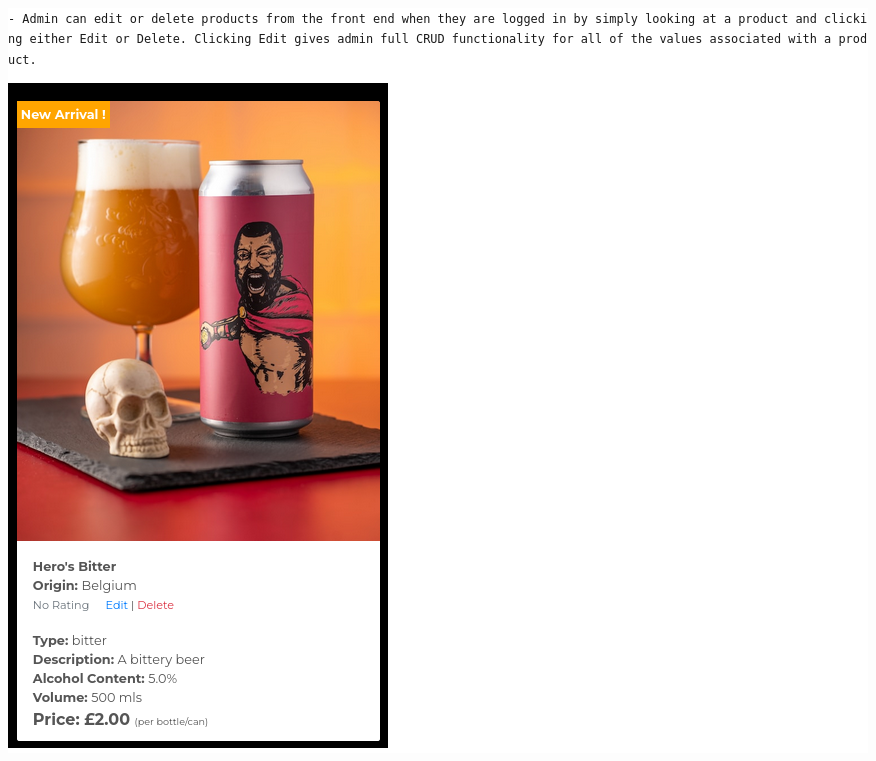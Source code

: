     - Admin can edit or delete products from the front end when they are logged in by simply looking at a product and clicking either Edit or Delete. Clicking Edit gives admin full CRUD functionality for all of the values associated with a product.

![screenshot](documentation/readme_images/features/edit-delete.png)